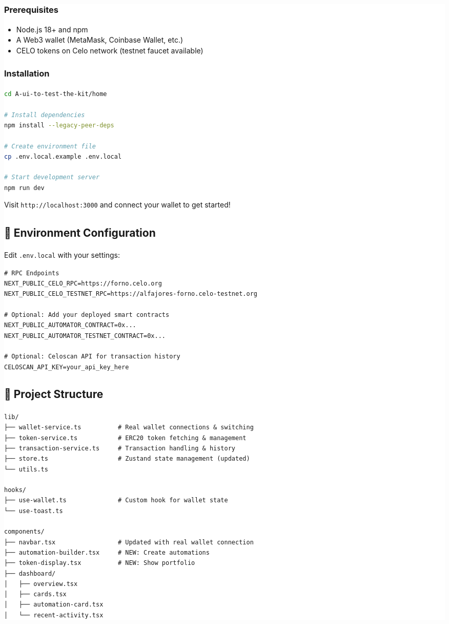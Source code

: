 ### Prerequisites
- Node.js 18+ and npm
- A Web3 wallet (MetaMask, Coinbase Wallet, etc.)
- CELO tokens on Celo network (testnet faucet available)

### Installation

```bash
cd A-ui-to-test-the-kit/home

# Install dependencies
npm install --legacy-peer-deps

# Create environment file
cp .env.local.example .env.local

# Start development server
npm run dev
```

Visit `http://localhost:3000` and connect your wallet to get started!

## 🔧 Environment Configuration

Edit `.env.local` with your settings:

```env
# RPC Endpoints
NEXT_PUBLIC_CELO_RPC=https://forno.celo.org
NEXT_PUBLIC_CELO_TESTNET_RPC=https://alfajores-forno.celo-testnet.org

# Optional: Add your deployed smart contracts
NEXT_PUBLIC_AUTOMATOR_CONTRACT=0x...
NEXT_PUBLIC_AUTOMATOR_TESTNET_CONTRACT=0x...

# Optional: Celoscan API for transaction history
CELOSCAN_API_KEY=your_api_key_here
```

## 📁 Project Structure

```
lib/
├── wallet-service.ts          # Real wallet connections & switching
├── token-service.ts           # ERC20 token fetching & management
├── transaction-service.ts     # Transaction handling & history
├── store.ts                   # Zustand state management (updated)
└── utils.ts

hooks/
├── use-wallet.ts              # Custom hook for wallet state
└── use-toast.ts

components/
├── navbar.tsx                 # Updated with real wallet connection
├── automation-builder.tsx     # NEW: Create automations
├── token-display.tsx          # NEW: Show portfolio
├── dashboard/
│   ├── overview.tsx
│   ├── cards.tsx
│   ├── automation-card.tsx
│   └── recent-activity.tsx
```
